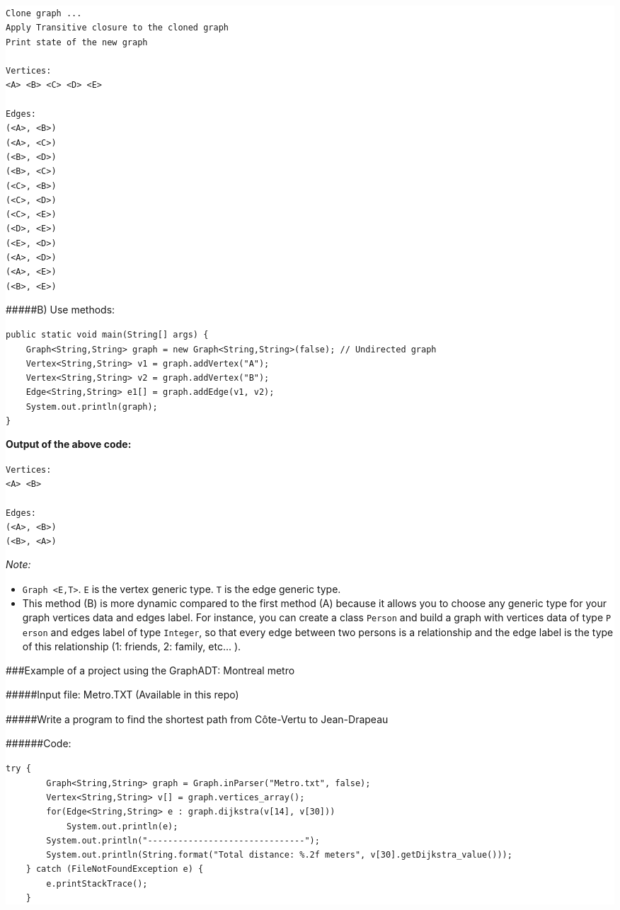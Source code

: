     Clone graph ... 
    Apply Transitive closure to the cloned graph
    Print state of the new graph
    
    Vertices:
    <A> <B> <C> <D> <E> 
    
    Edges:
    (<A>, <B>)
    (<A>, <C>)
    (<B>, <D>)
    (<B>, <C>)
    (<C>, <B>)
    (<C>, <D>)
    (<C>, <E>)
    (<D>, <E>)
    (<E>, <D>)
    (<A>, <D>)
    (<A>, <E>)
    (<B>, <E>)
    
#####B) Use methods:

    public static void main(String[] args) {
		Graph<String,String> graph = new Graph<String,String>(false); // Undirected graph
		Vertex<String,String> v1 = graph.addVertex("A");
		Vertex<String,String> v2 = graph.addVertex("B");
		Edge<String,String> e1[] = graph.addEdge(v1, v2);
		System.out.println(graph);
	}
	
**Output of the above code:**

    Vertices:
    <A> <B> 
    
    Edges:
    (<A>, <B>)
    (<B>, <A>)
    
*Note:* 
- `Graph <E,T>`. `E` is the vertex generic type. `T` is the edge generic type.
- This method (B) is more dynamic compared to the first method (A) because it allows you to choose any generic type for your graph vertices data and edges label. For instance, you can create a class `Person` and build a graph with vertices data of type `Person` and edges label of type `Integer`, so that every edge between two persons is a relationship and the edge label is the type of this relationship (1: friends, 2: family,  etc... ).

###Example of a project using the GraphADT: Montreal metro

#####Input file: Metro.TXT (Available in this repo)

#####Write a program to find the shortest path from Côte-Vertu to Jean-Drapeau

######Code:

    try {
			Graph<String,String> graph = Graph.inParser("Metro.txt", false);
			Vertex<String,String> v[] = graph.vertices_array();
			for(Edge<String,String> e : graph.dijkstra(v[14], v[30]))
				System.out.println(e);
			System.out.println("-------------------------------");
			System.out.println(String.format("Total distance: %.2f meters", v[30].getDijkstra_value()));
		} catch (FileNotFoundException e) {
			e.printStackTrace();
		}
